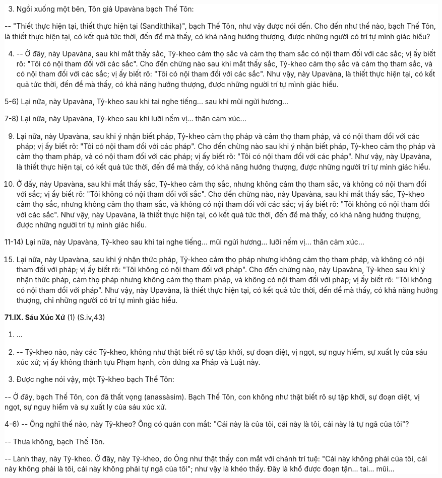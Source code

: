 3) Ngồi xuống một bên, Tôn giả Upavàna bạch Thế Tôn:

-- "Thiết thực hiện tại, thiết thực hiện tại (Sanditthika)", bạch Thế Tôn, như vậy được nói đến. Cho đến như thế nào, bạch Thế Tôn, là thiết thực hiện tại, có kết quả tức thời, đến để mà thấy, có khả năng hướng thượng, được những người có trí tự mình giác hiểu?

4) -- Ở đây, này Upavàna, sau khi mắt thấy sắc, Tỷ-kheo cảm thọ sắc và cảm thọ tham sắc có nội tham đối với các sắc; vị ấy biết rõ: "Tôi có nội tham đối với các sắc". Cho đến chừng nào sau khi mắt thấy sắc, Tỷ-kheo cảm thọ sắc và cảm thọ tham sắc, và có nội tham đối với các sắc; vị ấy biết rõ: "Tôi có nội tham đối với các sắc". Như vậy, này Upavàna, là thiết thực hiện tại, có kết quả tức thời, đến để mà thấy, có khả năng hướng thượng, được những người trí tự mình giác hiểu.

5-6) Lại nữa, này Upavàna, Tỷ-kheo sau khi tai nghe tiếng... sau khi mũi ngửi hương...

7-8) Lại nữa, này Upavàna, Tỷ-kheo sau khi lưỡi nếm vị... thân cảm xúc...

9) Lại nữa, này Upavàna, sau khi ý nhận biết pháp, Tỷ-kheo cảm thọ pháp và cảm thọ tham pháp, và có nội tham đối với các pháp; vị ấy biết rõ: "Tôi có nội tham đối với các pháp". Cho đến chừng nào sau khi ý nhận biết pháp, Tỷ-kheo cảm thọ pháp và cảm thọ tham pháp, và có nội tham đối với các pháp; vị ấy biết rõ: "Tôi có nội tham đối với các pháp". Như vậy, này Upavàna, là thiết thực hiện tại, có kết quả tức thời, đến để mà thấy, có khả năng hướng thượng, được những người trí tự mình giác hiểu.

10) Ở đấy, này Upavàna, sau khi mắt thấy sắc, Tỷ-kheo cảm thọ sắc, nhưng không cảm thọ tham sắc, và không có nội tham đối với sắc; vị ấy biết rõ: "Tôi không có nội tham đối với sắc". Cho đến chừng nào, này Upavàna, sau khi mắt thấy sắc, Tỷ-kheo cảm thọ sắc, nhưng không cảm thọ tham sắc, và không có nội tham đối với các sắc; vị ấy biết rõ: "Tôi không có nội tham đối với các sắc". Như vậy, này Upavàna, là thiết thực hiện tại, có kết quả tức thời, đến để mà thấy, có khả năng hướng thượng, được những người trí tự mình giác hiểu.

11-14) Lại nữa, này Upavàna, Tỷ-kheo sau khi tai nghe tiếng... mũi ngửi hương... lưỡi nếm vị... thân cảm xúc...

15) Lại nữa, này Upavàna, sau khi ý nhận thức pháp, Tỷ-kheo cảm thọ pháp nhưng không cảm thọ tham pháp, và không có nội tham đối với pháp; vị ấy biết rõ: "Tôi không có nội tham đối với pháp". Cho đến chừng nào, này Upavàna, Tỷ-kheo sau khi ý nhận thức pháp, cảm thọ pháp nhưng không cảm thọ tham pháp, và không có nội tham đối với pháp; vị ấy biết rõ: "Tôi không có nội tham đối với pháp". Như vậy, này Upavàna, là thiết thực hiện tại, có kết quả tức thời, đến để mà thấy, có khả năng hướng thượng, chỉ những người có trí tự mình giác hiểu.

**71.IX. Sáu Xúc Xứ** (1) (S.iv,43)

1) ...

2) -- Tỷ-kheo nào, này các Tỷ-kheo, không như thật biết rõ sự tập khởi, sự đoạn diệt, vị ngọt, sự nguy hiểm, sự xuất ly của sáu xúc xứ; vị ấy không thành tựu Phạm hạnh, còn đứng xa Pháp và Luật này.

3) Ðược nghe nói vậy, một Tỷ-kheo bạch Thế Tôn:

-- Ở đây, bạch Thế Tôn, con đã thất vọng (anassàsim). Bạch Thế Tôn, con không như thật biết rõ sự tập khởi, sự đoạn diệt, vị ngọt, sự nguy hiểm và sự xuất ly của sáu xúc xứ.

4-6) -- Ông nghĩ thế nào, này Tỷ-kheo? Ông có quán con mắt: "Cái này là của tôi, cái này là tôi, cái này là tự ngã của tôi"?

-- Thưa không, bạch Thế Tôn.

-- Lành thay, này Tỷ-kheo. Ở đây, này Tỷ-kheo, do Ông như thật thấy con mắt với chánh trí tuệ: "Cái này không phải của tôi, cái này không phải là tôi, cái này không phải tự ngã của tôi"; như vậy là khéo thấy. Ðây là khổ được đoạn tận... tai... mũi...
